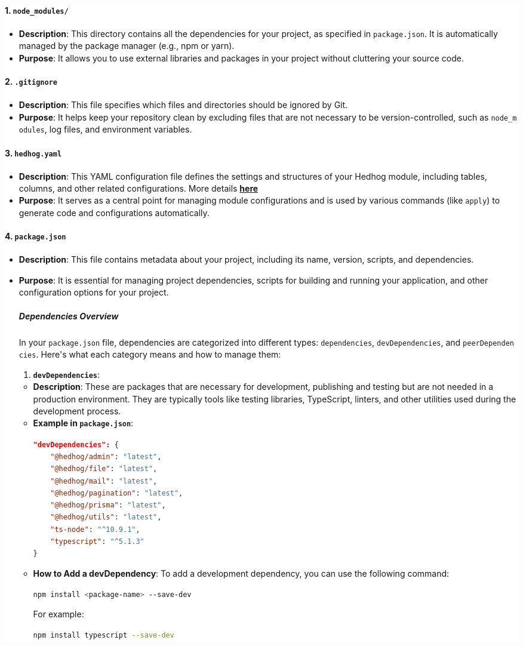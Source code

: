 #### 1. `node_modules/`

- **Description**: This directory contains all the dependencies for your project, as specified in `package.json`. It is automatically managed by the package manager (e.g., npm or yarn).
- **Purpose**: It allows you to use external libraries and packages in your project without cluttering your source code.

#### 2. `.gitignore`

- **Description**: This file specifies which files and directories should be ignored by Git.
- **Purpose**: It helps keep your repository clean by excluding files that are not necessary to be version-controlled, such as `node_modules`, log files, and environment variables.

#### 3. `hedhog.yaml`

- **Description**: This YAML configuration file defines the settings and structures of your Hedhog module, including tables, columns, and other related configurations. More details [**here**](docs/yaml/hedhog-yaml)
- **Purpose**: It serves as a central point for managing module configurations and is used by various commands (like `apply`) to generate code and configurations automatically.

#### 4. `package.json`

- **Description**: This file contains metadata about your project, including its name, version, scripts, and dependencies.
- **Purpose**: It is essential for managing project dependencies, scripts for building and running your application, and other configuration options for your project.

  ##### Dependencies Overview

  In your `package.json` file, dependencies are categorized into different types: `dependencies`, `devDependencies`, and `peerDependencies`. Here's what each category means and how to manage them:

  1. **`devDependencies`**:

  - **Description**: These are packages that are necessary for development, publishing and testing but are not needed in a production environment. They are typically tools like testing libraries, TypeScript, linters, and other utilities used during the development process.
  - **Example in `package.json`**:
    ```json
    "devDependencies": {
        "@hedhog/admin": "latest",
        "@hedhog/file": "latest",
        "@hedhog/mail": "latest",
        "@hedhog/pagination": "latest",
        "@hedhog/prisma": "latest",
        "@hedhog/utils": "latest",
        "ts-node": "^10.9.1",
        "typescript": "^5.1.3"
    }
    ```
  - **How to Add a devDependency**:
    To add a development dependency, you can use the following command:
    ```bash
    npm install <package-name> --save-dev
    ```
    For example:
    ```bash
    npm install typescript --save-dev
    ```
